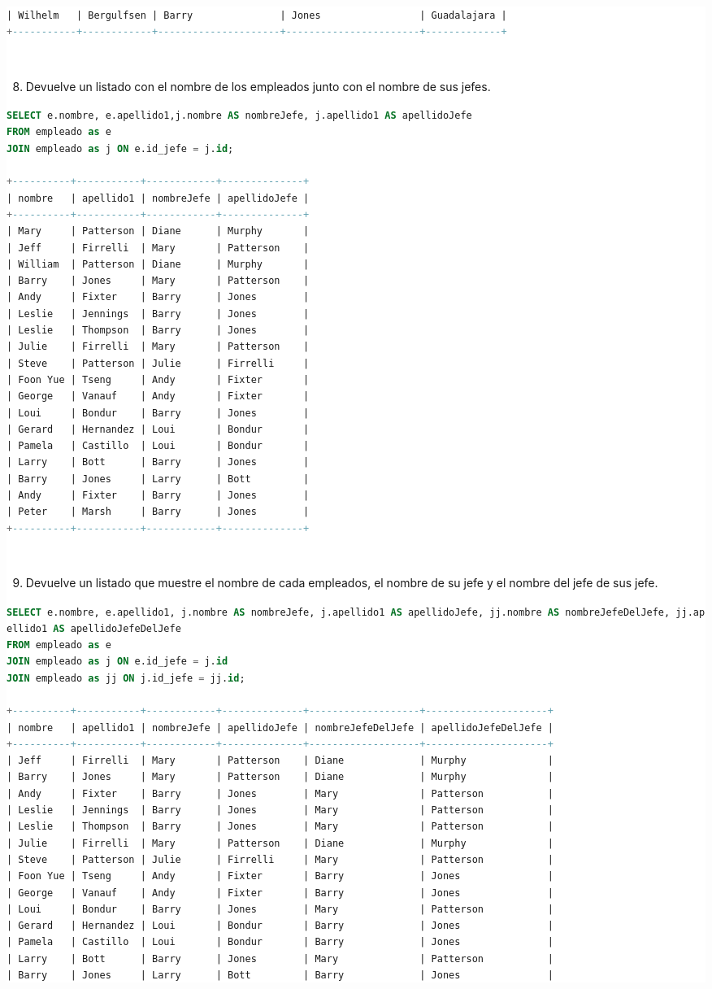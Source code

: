 ```sql
| Wilhelm   | Bergulfsen | Barry               | Jones                 | Guadalajara |
+-----------+------------+---------------------+-----------------------+-------------+
```

​    

8. Devuelve un listado con el nombre de los empleados junto con el nombre de sus jefes.

```sql
SELECT e.nombre, e.apellido1,j.nombre AS nombreJefe, j.apellido1 AS apellidoJefe
FROM empleado as e
JOIN empleado as j ON e.id_jefe = j.id;

+----------+-----------+------------+--------------+
| nombre   | apellido1 | nombreJefe | apellidoJefe |
+----------+-----------+------------+--------------+
| Mary     | Patterson | Diane      | Murphy       |
| Jeff     | Firrelli  | Mary       | Patterson    |
| William  | Patterson | Diane      | Murphy       |
| Barry    | Jones     | Mary       | Patterson    |
| Andy     | Fixter    | Barry      | Jones        |
| Leslie   | Jennings  | Barry      | Jones        |
| Leslie   | Thompson  | Barry      | Jones        |
| Julie    | Firrelli  | Mary       | Patterson    |
| Steve    | Patterson | Julie      | Firrelli     |
| Foon Yue | Tseng     | Andy       | Fixter       |
| George   | Vanauf    | Andy       | Fixter       |
| Loui     | Bondur    | Barry      | Jones        |
| Gerard   | Hernandez | Loui       | Bondur       |
| Pamela   | Castillo  | Loui       | Bondur       |
| Larry    | Bott      | Barry      | Jones        |
| Barry    | Jones     | Larry      | Bott         |
| Andy     | Fixter    | Barry      | Jones        |
| Peter    | Marsh     | Barry      | Jones        |
+----------+-----------+------------+--------------+
```

​    

9. Devuelve un listado que muestre el nombre de cada empleados, el nombre de su jefe y el nombre del jefe de sus jefe.

```sql
SELECT e.nombre, e.apellido1, j.nombre AS nombreJefe, j.apellido1 AS apellidoJefe, jj.nombre AS nombreJefeDelJefe, jj.apellido1 AS apellidoJefeDelJefe
FROM empleado as e
JOIN empleado as j ON e.id_jefe = j.id
JOIN empleado as jj ON j.id_jefe = jj.id;

+----------+-----------+------------+--------------+-------------------+---------------------+
| nombre   | apellido1 | nombreJefe | apellidoJefe | nombreJefeDelJefe | apellidoJefeDelJefe |
+----------+-----------+------------+--------------+-------------------+---------------------+
| Jeff     | Firrelli  | Mary       | Patterson    | Diane             | Murphy              |
| Barry    | Jones     | Mary       | Patterson    | Diane             | Murphy              |
| Andy     | Fixter    | Barry      | Jones        | Mary              | Patterson           |
| Leslie   | Jennings  | Barry      | Jones        | Mary              | Patterson           |
| Leslie   | Thompson  | Barry      | Jones        | Mary              | Patterson           |
| Julie    | Firrelli  | Mary       | Patterson    | Diane             | Murphy              |
| Steve    | Patterson | Julie      | Firrelli     | Mary              | Patterson           |
| Foon Yue | Tseng     | Andy       | Fixter       | Barry             | Jones               |
| George   | Vanauf    | Andy       | Fixter       | Barry             | Jones               |
| Loui     | Bondur    | Barry      | Jones        | Mary              | Patterson           |
| Gerard   | Hernandez | Loui       | Bondur       | Barry             | Jones               |
| Pamela   | Castillo  | Loui       | Bondur       | Barry             | Jones               |
| Larry    | Bott      | Barry      | Jones        | Mary              | Patterson           |
| Barry    | Jones     | Larry      | Bott         | Barry             | Jones               |
```